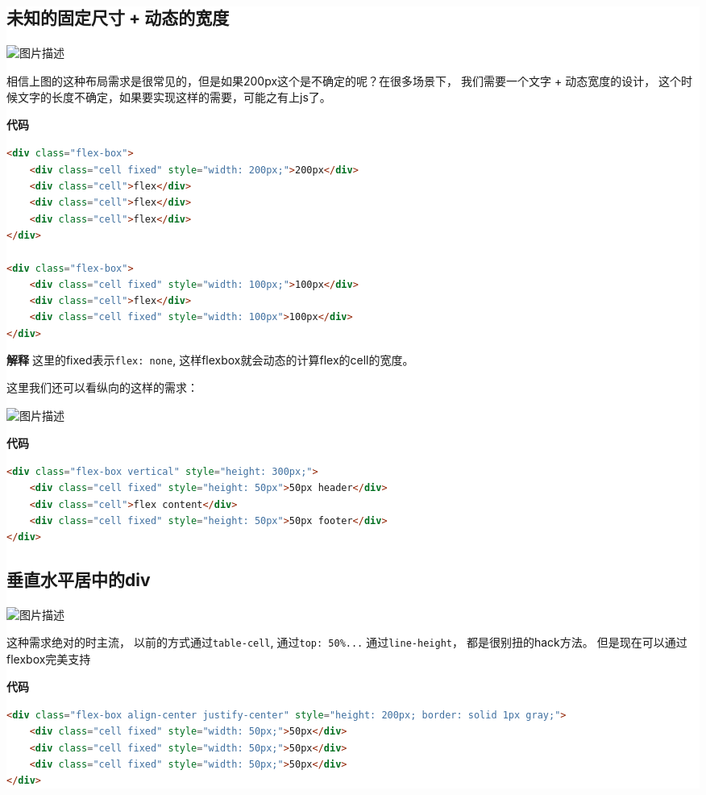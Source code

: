 ## 未知的固定尺寸 + 动态的宽度

![图片描述][3] 

相信上图的这种布局需求是很常见的，但是如果200px这个是不确定的呢？在很多场景下， 我们需要一个文字 + 动态宽度的设计， 这个时候文字的长度不确定，如果要实现这样的需要，可能之有上js了。 

**代码**

```html 
<div class="flex-box">
    <div class="cell fixed" style="width: 200px;">200px</div>
    <div class="cell">flex</div>
    <div class="cell">flex</div>
    <div class="cell">flex</div>
</div>

<div class="flex-box">
    <div class="cell fixed" style="width: 100px;">100px</div>
    <div class="cell">flex</div>
    <div class="cell fixed" style="width: 100px">100px</div>
</div>
```

**解释**
这里的fixed表示`flex: none`, 这样flexbox就会动态的计算flex的cell的宽度。 

这里我们还可以看纵向的这样的需求：

![图片描述][4] 

**代码**
```html 
<div class="flex-box vertical" style="height: 300px;">
    <div class="cell fixed" style="height: 50px">50px header</div>
    <div class="cell">flex content</div>
    <div class="cell fixed" style="height: 50px">50px footer</div>
</div>
```


## 垂直水平居中的div

![图片描述][5]  

这种需求绝对的时主流， 以前的方式通过`table-cell`, 通过`top: 50%...` 通过`line-height`， 都是很别扭的hack方法。 但是现在可以通过flexbox完美支持

**代码**
```html
<div class="flex-box align-center justify-center" style="height: 200px; border: solid 1px gray;">
    <div class="cell fixed" style="width: 50px;">50px</div>
    <div class="cell fixed" style="width: 50px;">50px</div>
    <div class="cell fixed" style="width: 50px;">50px</div>
</div>
```


  [1]: /img/bVkdJJ
  [2]: /img/bVkdJP
  [3]: /img/bVkdJR
  [4]: /img/bVkdJ0
  [5]: /img/bVkdJ5
  [6]: /img/bVkdKc
  [7]: /img/bVkdKm
  [8]: /img/bVkdKt
  [9]: /img/bVkdKu
  [10]: /img/bVkdKv
  [11]: /img/bVkdKH